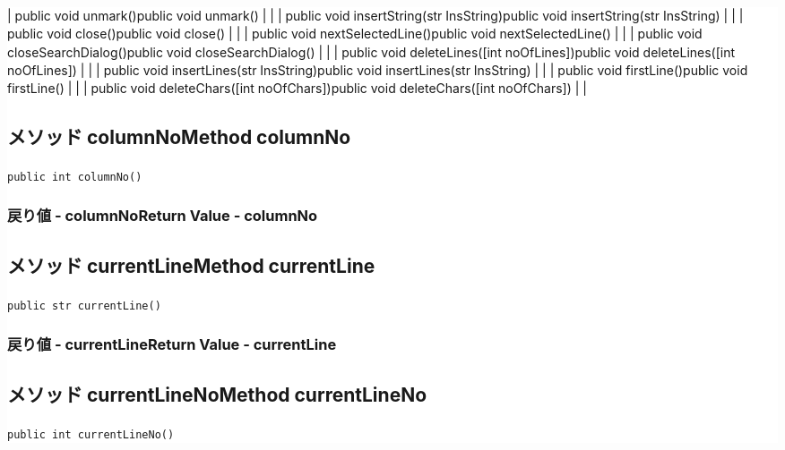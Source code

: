 | <span data-ttu-id="04075-137">public void unmark()</span><span class="sxs-lookup"><span data-stu-id="04075-137">public void unmark()</span></span>                                                            |                                                 |
| <span data-ttu-id="04075-138">public void insertString(str InsString)</span><span class="sxs-lookup"><span data-stu-id="04075-138">public void insertString(str InsString)</span></span>                                         |                                                 |
| <span data-ttu-id="04075-139">public void close()</span><span class="sxs-lookup"><span data-stu-id="04075-139">public void close()</span></span>                                                             |                                                 |
| <span data-ttu-id="04075-140">public void nextSelectedLine()</span><span class="sxs-lookup"><span data-stu-id="04075-140">public void nextSelectedLine()</span></span>                                                  |                                                 |
| <span data-ttu-id="04075-141">public void closeSearchDialog()</span><span class="sxs-lookup"><span data-stu-id="04075-141">public void closeSearchDialog()</span></span>                                                 |                                                 |
| <span data-ttu-id="04075-142">public void deleteLines(\[int noOfLines\])</span><span class="sxs-lookup"><span data-stu-id="04075-142">public void deleteLines(\[int noOfLines\])</span></span>                                      |                                                 |
| <span data-ttu-id="04075-143">public void insertLines(str InsString)</span><span class="sxs-lookup"><span data-stu-id="04075-143">public void insertLines(str InsString)</span></span>                                          |                                                 |
| <span data-ttu-id="04075-144">public void firstLine()</span><span class="sxs-lookup"><span data-stu-id="04075-144">public void firstLine()</span></span>                                                         |                                                 |
| <span data-ttu-id="04075-145">public void deleteChars(\[int noOfChars\])</span><span class="sxs-lookup"><span data-stu-id="04075-145">public void deleteChars(\[int noOfChars\])</span></span>                                      |                                                 |

## <a name="method-columnno"></a><span data-ttu-id="04075-146">メソッド columnNo</span><span class="sxs-lookup"><span data-stu-id="04075-146">Method columnNo</span></span>

```xpp
public int columnNo()
```

### <a name="return-value---columnno"></a><span data-ttu-id="04075-147">戻り値 - columnNo</span><span class="sxs-lookup"><span data-stu-id="04075-147">Return Value - columnNo</span></span>

## <a name="method-currentline"></a><span data-ttu-id="04075-148">メソッド currentLine</span><span class="sxs-lookup"><span data-stu-id="04075-148">Method currentLine</span></span>

```xpp
public str currentLine()
```

### <a name="return-value---currentline"></a><span data-ttu-id="04075-149">戻り値 - currentLine</span><span class="sxs-lookup"><span data-stu-id="04075-149">Return Value - currentLine</span></span>

## <a name="method-currentlineno"></a><span data-ttu-id="04075-150">メソッド currentLineNo</span><span class="sxs-lookup"><span data-stu-id="04075-150">Method currentLineNo</span></span>

```xpp
public int currentLineNo()
```
